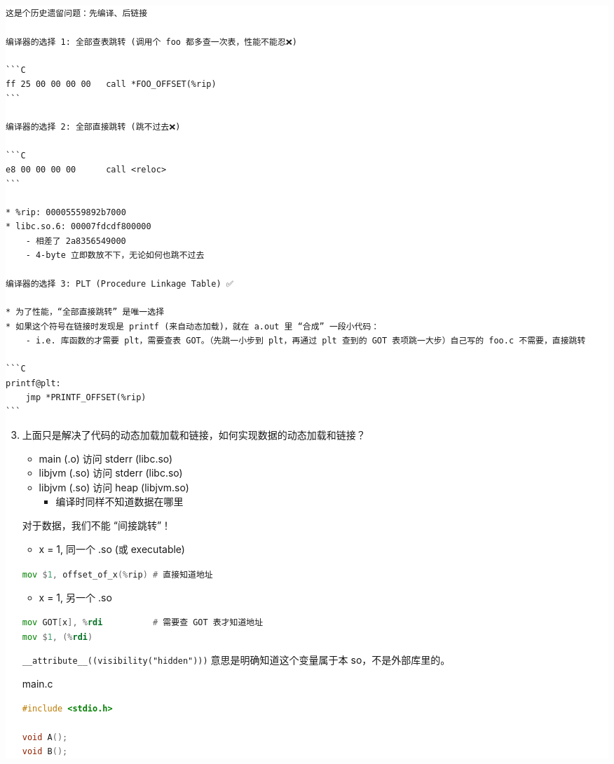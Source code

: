     这是个历史遗留问题：先编译、后链接

    编译器的选择 1: 全部查表跳转 (调用个 foo 都多查一次表，性能不能忍❌)
    
    ```C
    ff 25 00 00 00 00   call *FOO_OFFSET(%rip)
    ```

    编译器的选择 2: 全部直接跳转 (跳不过去❌)

    ```C
    e8 00 00 00 00      call <reloc>
    ```

    * %rip: 00005559892b7000
    * libc.so.6: 00007fdcdf800000
        - 相差了 2a8356549000
        - 4-byte 立即数放不下，无论如何也跳不过去

    编译器的选择 3: PLT (Procedure Linkage Table) ✅

    * 为了性能，“全部直接跳转” 是唯一选择
    * 如果这个符号在链接时发现是 printf (来自动态加载)，就在 a.out 里 “合成” 一段小代码：
        - i.e. 库函数的才需要 plt，需要查表 GOT。（先跳一小步到 plt，再通过 plt 查到的 GOT 表项跳一大步）自己写的 foo.c 不需要，直接跳转

    ```C
    printf@plt:
        jmp *PRINTF_OFFSET(%rip)
    ```

3. 上面只是解决了代码的动态加载加载和链接，如何实现数据的动态加载和链接？

    * main (.o) 访问 stderr (libc.so)
    * libjvm (.so) 访问 stderr (libc.so)
    * libjvm (.so) 访问 heap (libjvm.so)
        - 编译时同样不知道数据在哪里

    对于数据，我们不能 “间接跳转”！

    * x = 1, 同一个 .so (或 executable)

    ```asm
    mov $1, offset_of_x(%rip) # 直接知道地址
    ```

    * x = 1, 另一个 .so

    ```asm
    mov GOT[x], %rdi          # 需要查 GOT 表才知道地址
    mov $1, (%rdi)
    ```

    `__attribute__((visibility("hidden")))` 意思是明确知道这个变量属于本 so，不是外部库里的。

    main.c

    ```C
    #include <stdio.h>

    void A();
    void B();
